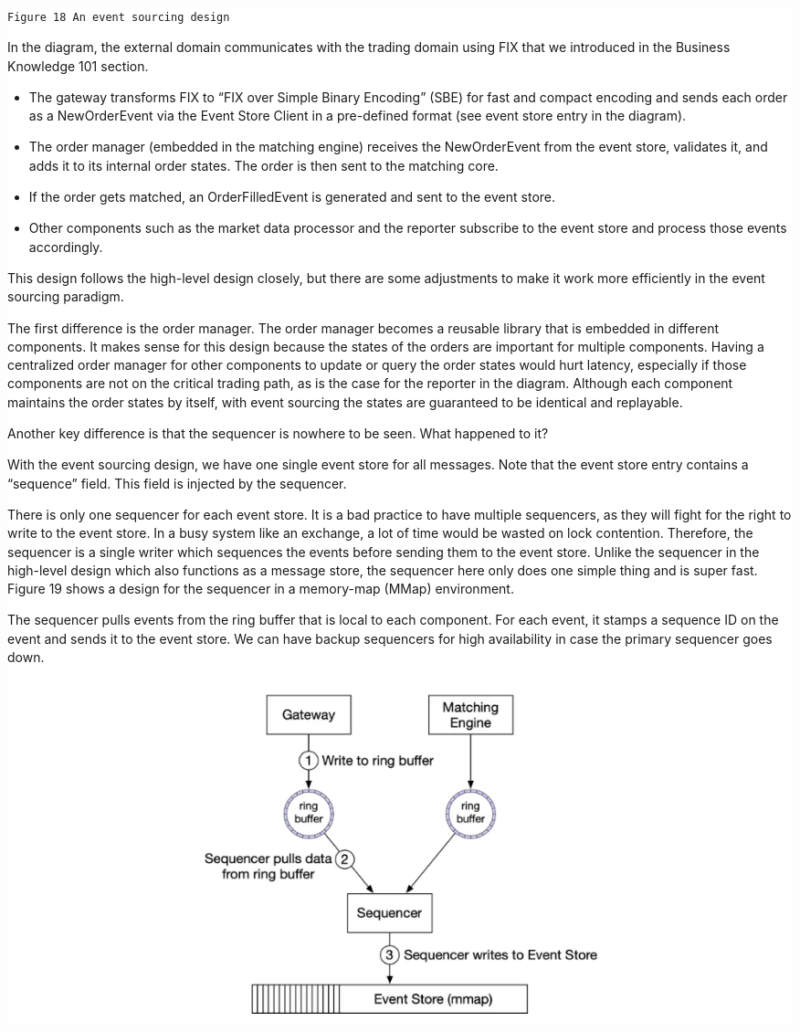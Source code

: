 	Figure 18 An event sourcing design
	
In the diagram, the external domain communicates with the trading domain using FIX that we introduced in the Business Knowledge 101 section.

 * The gateway transforms FIX to “FIX over Simple Binary Encoding” (SBE) for fast and compact encoding and sends each order as a NewOrderEvent via the Event Store Client in a pre-defined format (see event store entry in the diagram).

 * The order manager (embedded in the matching engine) receives the NewOrderEvent from the event store, validates it, and adds it to its internal order states. The order is then sent to the matching core.

 * If the order gets matched, an OrderFilledEvent is generated and sent to the event store.

 * Other components such as the market data processor and the reporter subscribe to the event store and process those events accordingly.

This design follows the high-level design closely, but there are some adjustments to make it work more efficiently in the event sourcing paradigm.

The first difference is the order manager. The order manager becomes a reusable library that is embedded in different components. It makes sense for this design because the states of the orders are important for multiple components. Having a centralized order manager for other components to update or query the order states would hurt latency, especially if those components are not on the critical trading path, as is the case for the reporter in the diagram. Although each component maintains the order states by itself, with event sourcing the states are guaranteed to be identical and replayable.

Another key difference is that the sequencer is nowhere to be seen. What happened to it?

With the event sourcing design, we have one single event store for all messages. Note that the event store entry contains a “sequence” field. This field is injected by the sequencer.

There is only one sequencer for each event store. It is a bad practice to have multiple sequencers, as they will fight for the right to write to the event store. In a busy system like an exchange, a lot of time would be wasted on lock contention. Therefore, the sequencer is a single writer which sequences the events before sending them to the event store. Unlike the sequencer in the high-level design which also functions as a message store, the sequencer here only does one simple thing and is super fast. Figure 19 shows a design for the sequencer in a memory-map (MMap) environment.

The sequencer pulls events from the ring buffer that is local to each component. For each event, it stamps a sequence ID on the event and sends it to the event store. We can have backup sequencers for high availability in case the primary sequencer goes down.

![simple_design](images/simple_design.png)
